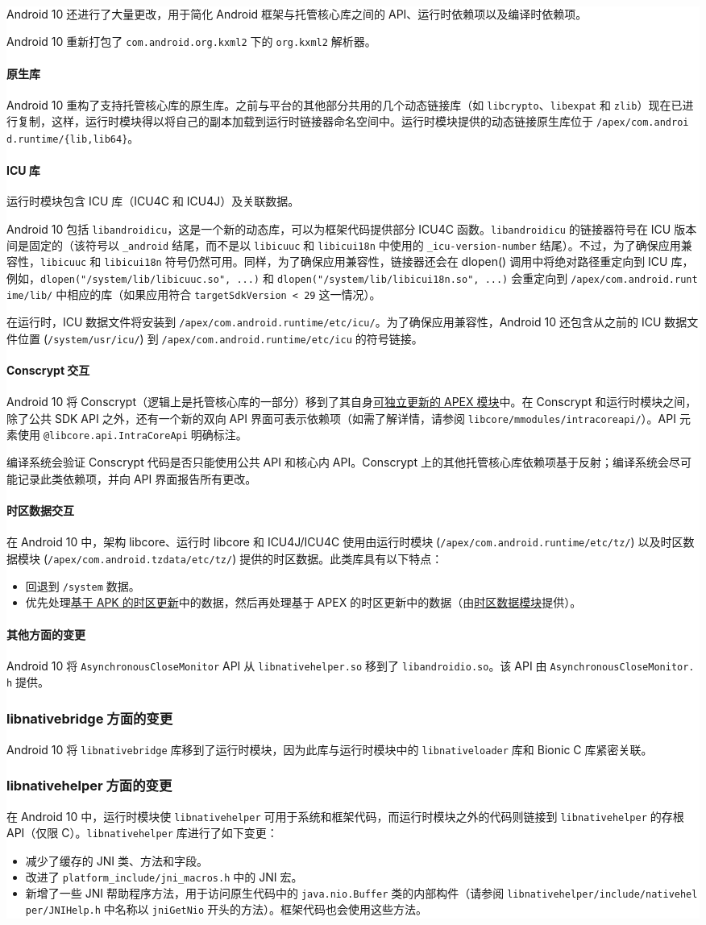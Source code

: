 Android 10 还进行了大量更改，用于简化 Android 框架与托管核心库之间的 API、运行时依赖项以及编译时依赖项。

Android 10 重新打包了 `com.android.org.kxml2` 下的 `org.kxml2` 解析器。

#### 原生库

Android 10 重构了支持托管核心库的原生库。之前与平台的其他部分共用的几个动态链接库（如 `libcrypto`、`libexpat` 和 `zlib`）现在已进行复制，这样，运行时模块得以将自己的副本加载到运行时链接器命名空间中。运行时模块提供的动态链接原生库位于 `/apex/com.android.runtime/{lib,lib64}`。

#### ICU 库

运行时模块包含 ICU 库（ICU4C 和 ICU4J）及关联数据。

Android 10 包括 `libandroidicu`，这是一个新的动态库，可以为框架代码提供部分 ICU4C 函数。`libandroidicu` 的链接器符号在 ICU 版本间是固定的（该符号以 `_android` 结尾，而不是以 `libicuuc` 和 `libicui18n` 中使用的 `_icu-version-number` 结尾）。不过，为了确保应用兼容性，`libicuuc` 和 `libicui18n` 符号仍然可用。同样，为了确保应用兼容性，链接器还会在 dlopen() 调用中将绝对路径重定向到 ICU 库，例如，`dlopen("/system/lib/libicuuc.so", ...)` 和 `dlopen("/system/lib/libicui18n.so", ...)` 会重定向到 `/apex/com.android.runtime/lib/` 中相应的库（如果应用符合 `targetSdkVersion < 29` 这一情况）。

在运行时，ICU 数据文件将安装到 `/apex/com.android.runtime/etc/icu/`。为了确保应用兼容性，Android 10 还包含从之前的 ICU 数据文件位置 (`/system/usr/icu/`) 到 `/apex/com.android.runtime/etc/icu` 的符号链接。

#### Conscrypt 交互

Android 10 将 Conscrypt（逻辑上是托管核心库的一部分）移到了其自身[可独立更新的 APEX 模块](https://source.android.google.cn/devices/architecture/modular-system/conscrypt)中。在 Conscrypt 和运行时模块之间，除了公共 SDK API 之外，还有一个新的双向 API 界面可表示依赖项（如需了解详情，请参阅 `libcore/mmodules/intracoreapi/`）。API 元素使用 `@libcore.api.IntraCoreApi` 明确标注。

编译系统会验证 Conscrypt 代码是否只能使用公共 API 和核心内 API。Conscrypt 上的其他托管核心库依赖项基于反射；编译系统会尽可能记录此类依赖项，并向 API 界面报告所有更改。

#### 时区数据交互

在 Android 10 中，架构 libcore、运行时 libcore 和 ICU4J/ICU4C 使用由运行时模块 (`/apex/com.android.runtime/etc/tz/`) 以及时区数据模块 (`/apex/com.android.tzdata/etc/tz/`) 提供的时区数据。此类库具有以下特点：

- 回退到 `/system` 数据。
- 优先处理[基于 APK 的时区更新](https://source.android.google.cn/devices/tech/config/timezone-rules)中的数据，然后再处理基于 APEX 的时区更新中的数据（由[时区数据模块](https://source.android.google.cn/devices/architecture/modular-system/timezone)提供）。

#### 其他方面的变更

Android 10 将 `AsynchronousCloseMonitor` API 从 `libnativehelper.so` 移到了 `libandroidio.so`。该 API 由 `AsynchronousCloseMonitor.h` 提供。

### libnativebridge 方面的变更

Android 10 将 `libnativebridge` 库移到了运行时模块，因为此库与运行时模块中的 `libnativeloader` 库和 Bionic C 库紧密关联。

### libnativehelper 方面的变更

在 Android 10 中，运行时模块使 `libnativehelper` 可用于系统和框架代码，而运行时模块之外的代码则链接到 `libnativehelper` 的存根 API（仅限 C）。`libnativehelper` 库进行了如下变更：

- 减少了缓存的 JNI 类、方法和字段。
- 改进了 `platform_include/jni_macros.h` 中的 JNI 宏。
- 新增了一些 JNI 帮助程序方法，用于访问原生代码中的 `java.nio.Buffer` 类的内部构件（请参阅 `libnativehelper/include/nativehelper/JNIHelp.h` 中名称以 `jniGetNio` 开头的方法）。框架代码也会使用这些方法。
